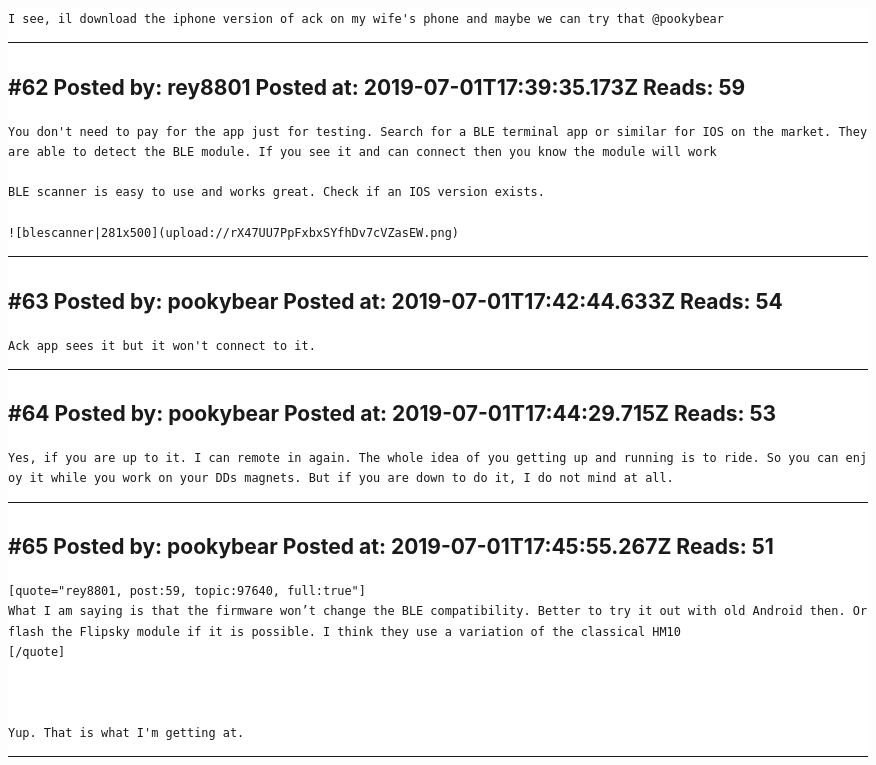 ```
I see, il download the iphone version of ack on my wife's phone and maybe we can try that @pookybear
```

---
## \#62 Posted by: rey8801 Posted at: 2019-07-01T17:39:35.173Z Reads: 59

```
You don't need to pay for the app just for testing. Search for a BLE terminal app or similar for IOS on the market. They are able to detect the BLE module. If you see it and can connect then you know the module will work

BLE scanner is easy to use and works great. Check if an IOS version exists. 

![blescanner|281x500](upload://rX47UU7PpFxbxSYfhDv7cVZasEW.png)
```

---
## \#63 Posted by: pookybear Posted at: 2019-07-01T17:42:44.633Z Reads: 54

```
Ack app sees it but it won't connect to it.
```

---
## \#64 Posted by: pookybear Posted at: 2019-07-01T17:44:29.715Z Reads: 53

```
Yes, if you are up to it. I can remote in again. The whole idea of you getting up and running is to ride. So you can enjoy it while you work on your DDs magnets. But if you are down to do it, I do not mind at all.
```

---
## \#65 Posted by: pookybear Posted at: 2019-07-01T17:45:55.267Z Reads: 51

```
[quote="rey8801, post:59, topic:97640, full:true"]
What I am saying is that the firmware won’t change the BLE compatibility. Better to try it out with old Android then. Or flash the Flipsky module if it is possible. I think they use a variation of the classical HM10
[/quote]



Yup. That is what I'm getting at.
```

---